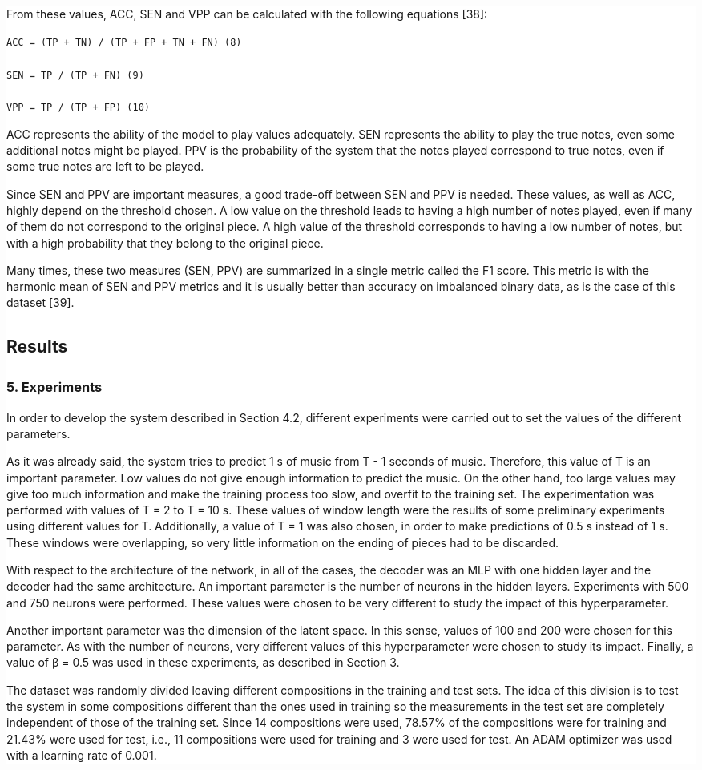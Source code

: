 From these values, ACC, SEN and VPP can be calculated with the following equations [38]:

```
ACC = (TP + TN) / (TP + FP + TN + FN) (8)

SEN = TP / (TP + FN) (9)

VPP = TP / (TP + FP) (10)
```

ACC represents the ability of the model to play values adequately. SEN represents the ability to play the true notes, even some additional notes might be played. PPV is the probability of the system that the notes played correspond to true notes, even if some true notes are left to be played.

Since SEN and PPV are important measures, a good trade-off between SEN and PPV is needed. These values, as well as ACC, highly depend on the threshold chosen. A low value on the threshold leads to having a high number of notes played, even if many of them do not correspond to the original piece. A high value of the threshold corresponds to having a low number of notes, but with a high probability that they belong to the original piece.

Many times, these two measures (SEN, PPV) are summarized in a single metric called the F1 score. This metric is with the harmonic mean of SEN and PPV metrics and it is usually better than accuracy on imbalanced binary data, as is the case of this dataset [39].

## Results

### 5. Experiments

In order to develop the system described in Section 4.2, different experiments were carried out to set the values of the different parameters.

As it was already said, the system tries to predict 1 s of music from T - 1 seconds of music. Therefore, this value of T is an important parameter. Low values do not give enough information to predict the music. On the other hand, too large values may give too much information and make the training process too slow, and overfit to the training set. The experimentation was performed with values of T = 2 to T = 10 s. These values of window length were the results of some preliminary experiments using different values for T. Additionally, a value of T = 1 was also chosen, in order to make predictions of 0.5 s instead of 1 s. These windows were overlapping, so very little information on the ending of pieces had to be discarded.

With respect to the architecture of the network, in all of the cases, the decoder was an MLP with one hidden layer and the decoder had the same architecture. An important parameter is the number of neurons in the hidden layers. Experiments with 500 and 750 neurons were performed. These values were chosen to be very different to study the impact of this hyperparameter.

Another important parameter was the dimension of the latent space. In this sense, values of 100 and 200 were chosen for this parameter. As with the number of neurons, very different values of this hyperparameter were chosen to study its impact. Finally, a value of β = 0.5 was used in these experiments, as described in Section 3.

The dataset was randomly divided leaving different compositions in the training and test sets. The idea of this division is to test the system in some compositions different than the ones used in training so the measurements in the test set are completely independent of those of the training set. Since 14 compositions were used, 78.57% of the compositions were for training and 21.43% were used for test, i.e., 11 compositions were used for training and 3 were used for test. An ADAM optimizer was used with a learning rate of 0.001.
